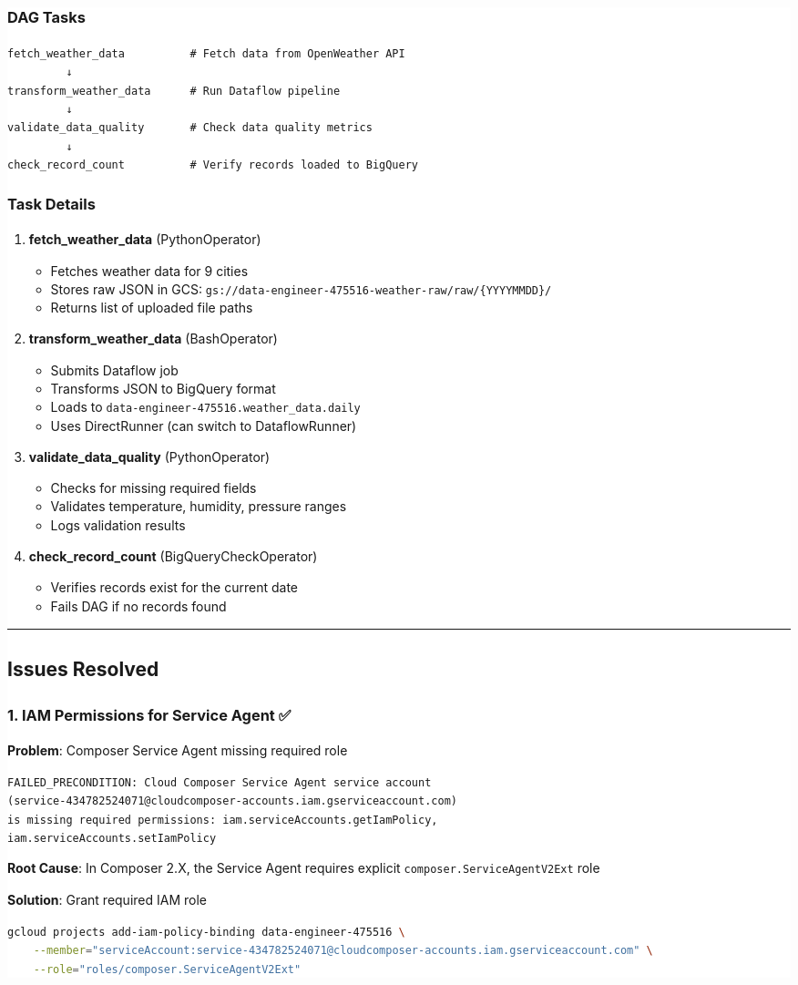 ### DAG Tasks

```
fetch_weather_data          # Fetch data from OpenWeather API
         ↓
transform_weather_data      # Run Dataflow pipeline
         ↓
validate_data_quality       # Check data quality metrics
         ↓
check_record_count          # Verify records loaded to BigQuery
```

### Task Details

1. **fetch_weather_data** (PythonOperator)
   - Fetches weather data for 9 cities
   - Stores raw JSON in GCS: `gs://data-engineer-475516-weather-raw/raw/{YYYYMMDD}/`
   - Returns list of uploaded file paths

2. **transform_weather_data** (BashOperator)
   - Submits Dataflow job
   - Transforms JSON to BigQuery format
   - Loads to `data-engineer-475516.weather_data.daily`
   - Uses DirectRunner (can switch to DataflowRunner)

3. **validate_data_quality** (PythonOperator)
   - Checks for missing required fields
   - Validates temperature, humidity, pressure ranges
   - Logs validation results

4. **check_record_count** (BigQueryCheckOperator)
   - Verifies records exist for the current date
   - Fails DAG if no records found

---

## Issues Resolved

### 1. IAM Permissions for Service Agent ✅

**Problem**: Composer Service Agent missing required role
```
FAILED_PRECONDITION: Cloud Composer Service Agent service account
(service-434782524071@cloudcomposer-accounts.iam.gserviceaccount.com)
is missing required permissions: iam.serviceAccounts.getIamPolicy,
iam.serviceAccounts.setIamPolicy
```

**Root Cause**: In Composer 2.X, the Service Agent requires explicit `composer.ServiceAgentV2Ext` role

**Solution**: Grant required IAM role
```bash
gcloud projects add-iam-policy-binding data-engineer-475516 \
    --member="serviceAccount:service-434782524071@cloudcomposer-accounts.iam.gserviceaccount.com" \
    --role="roles/composer.ServiceAgentV2Ext"
```
